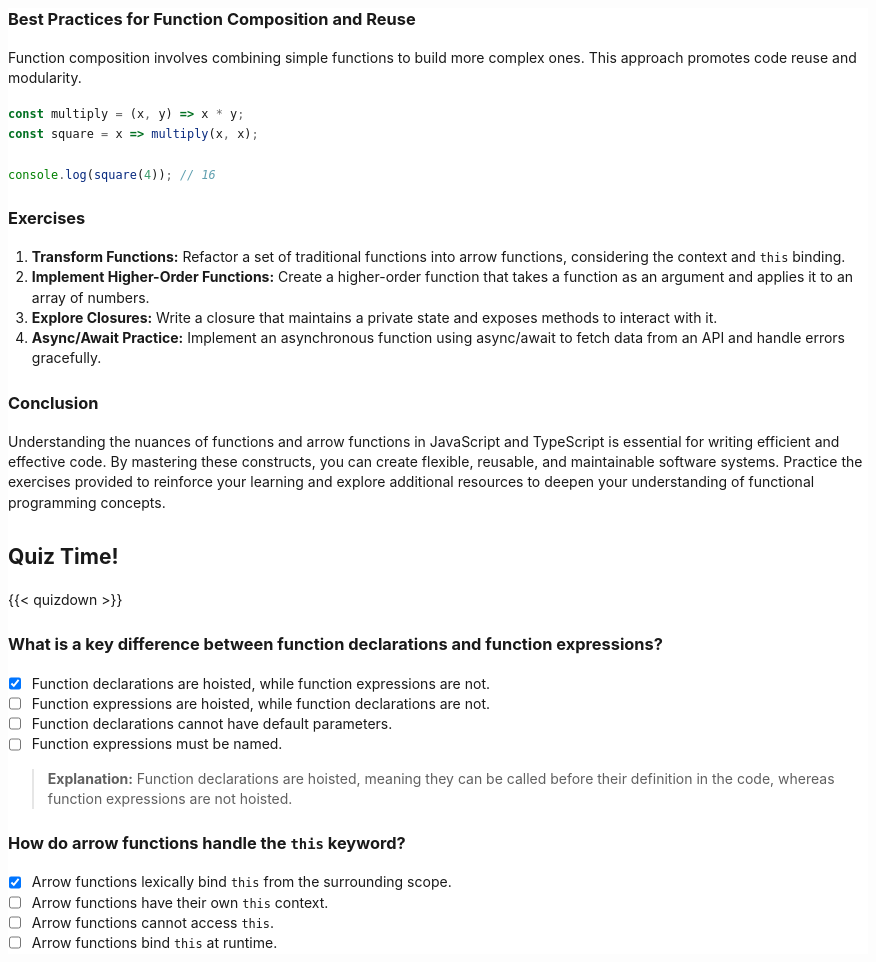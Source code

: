 ### Best Practices for Function Composition and Reuse

Function composition involves combining simple functions to build more complex ones. This approach promotes code reuse and modularity.

```javascript
const multiply = (x, y) => x * y;
const square = x => multiply(x, x);

console.log(square(4)); // 16
```

### Exercises

1. **Transform Functions:** Refactor a set of traditional functions into arrow functions, considering the context and `this` binding.
2. **Implement Higher-Order Functions:** Create a higher-order function that takes a function as an argument and applies it to an array of numbers.
3. **Explore Closures:** Write a closure that maintains a private state and exposes methods to interact with it.
4. **Async/Await Practice:** Implement an asynchronous function using async/await to fetch data from an API and handle errors gracefully.

### Conclusion

Understanding the nuances of functions and arrow functions in JavaScript and TypeScript is essential for writing efficient and effective code. By mastering these constructs, you can create flexible, reusable, and maintainable software systems. Practice the exercises provided to reinforce your learning and explore additional resources to deepen your understanding of functional programming concepts.

## Quiz Time!

{{< quizdown >}}

### What is a key difference between function declarations and function expressions?

- [x] Function declarations are hoisted, while function expressions are not.
- [ ] Function expressions are hoisted, while function declarations are not.
- [ ] Function declarations cannot have default parameters.
- [ ] Function expressions must be named.

> **Explanation:** Function declarations are hoisted, meaning they can be called before their definition in the code, whereas function expressions are not hoisted.

### How do arrow functions handle the `this` keyword?

- [x] Arrow functions lexically bind `this` from the surrounding scope.
- [ ] Arrow functions have their own `this` context.
- [ ] Arrow functions cannot access `this`.
- [ ] Arrow functions bind `this` at runtime.
